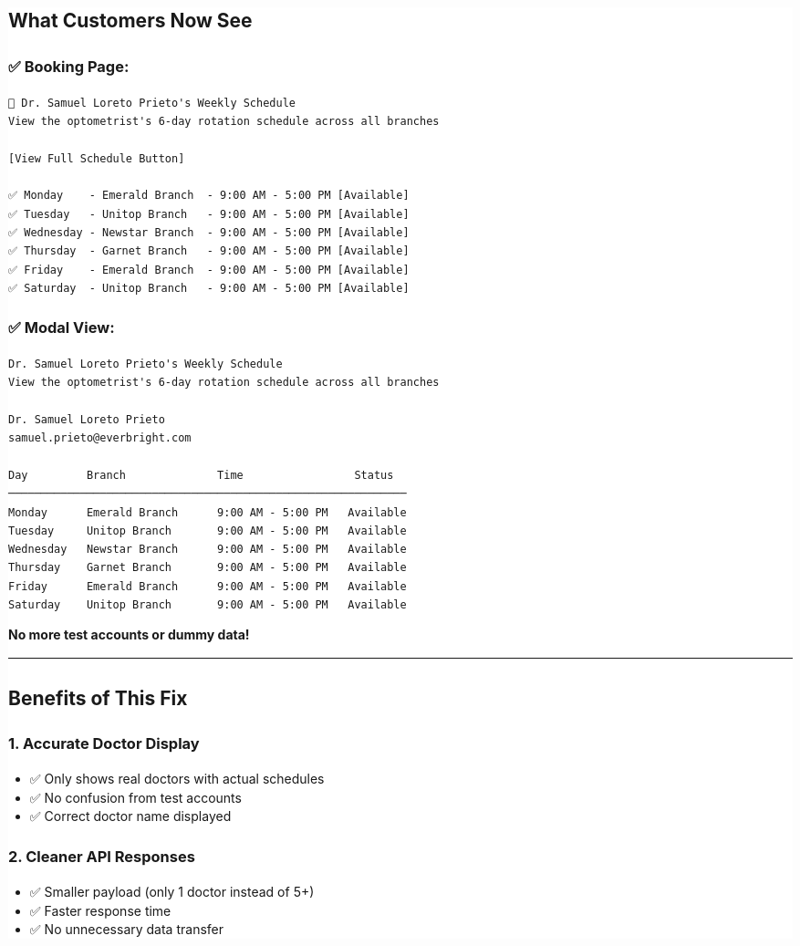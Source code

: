 
## What Customers Now See

### ✅ Booking Page:
```
📅 Dr. Samuel Loreto Prieto's Weekly Schedule
View the optometrist's 6-day rotation schedule across all branches

[View Full Schedule Button]

✅ Monday    - Emerald Branch  - 9:00 AM - 5:00 PM [Available]
✅ Tuesday   - Unitop Branch   - 9:00 AM - 5:00 PM [Available]
✅ Wednesday - Newstar Branch  - 9:00 AM - 5:00 PM [Available]
✅ Thursday  - Garnet Branch   - 9:00 AM - 5:00 PM [Available]
✅ Friday    - Emerald Branch  - 9:00 AM - 5:00 PM [Available]
✅ Saturday  - Unitop Branch   - 9:00 AM - 5:00 PM [Available]
```

### ✅ Modal View:
```
Dr. Samuel Loreto Prieto's Weekly Schedule
View the optometrist's 6-day rotation schedule across all branches

Dr. Samuel Loreto Prieto
samuel.prieto@everbright.com

Day         Branch              Time                 Status
─────────────────────────────────────────────────────────────
Monday      Emerald Branch      9:00 AM - 5:00 PM   Available
Tuesday     Unitop Branch       9:00 AM - 5:00 PM   Available
Wednesday   Newstar Branch      9:00 AM - 5:00 PM   Available
Thursday    Garnet Branch       9:00 AM - 5:00 PM   Available
Friday      Emerald Branch      9:00 AM - 5:00 PM   Available
Saturday    Unitop Branch       9:00 AM - 5:00 PM   Available
```

**No more test accounts or dummy data!**

---

## Benefits of This Fix

### 1. **Accurate Doctor Display**
   - ✅ Only shows real doctors with actual schedules
   - ✅ No confusion from test accounts
   - ✅ Correct doctor name displayed

### 2. **Cleaner API Responses**
   - ✅ Smaller payload (only 1 doctor instead of 5+)
   - ✅ Faster response time
   - ✅ No unnecessary data transfer
